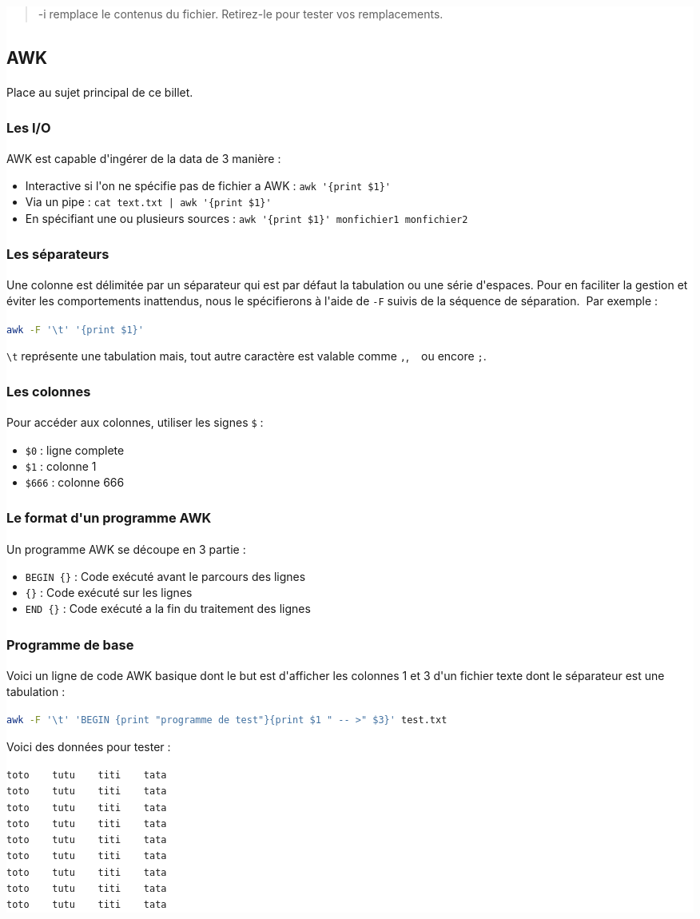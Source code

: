 > -i remplace le contenus du fichier. Retirez-le pour tester vos remplacements.

## AWK

Place au sujet principal de ce billet.

### Les I/O 

AWK est capable d'ingérer de la data de 3 manière : 
- Interactive si l'on ne spécifie pas de fichier a AWK : `awk '{print $1}'`
- Via un pipe : `cat text.txt | awk '{print $1}'`
- En spécifiant une ou plusieurs sources : `awk '{print $1}' monfichier1 monfichier2`

### Les séparateurs 

Une colonne est délimitée par un séparateur qui est par défaut la tabulation ou une série d'espaces.
Pour en faciliter la gestion et éviter les comportements inattendus, nous le spécifierons à l'aide de `-F` suivis de la séquence de séparation. 
Par exemple : 

```bash
awk -F '\t' '{print $1}'
```

`\t` représente une tabulation mais, tout autre caractère est valable comme `,`, ` ` ou encore `;`. 

### Les colonnes 

Pour accéder aux colonnes, utiliser les signes `$` : 
- `$0` : ligne complete
- `$1` : colonne 1
- `$666` : colonne 666

### Le format d'un programme AWK 

Un programme AWK se découpe en 3 partie : 
- `BEGIN {}` : Code exécuté avant le parcours des lignes
- `{}` : Code exécuté sur les lignes
- `END {}` : Code exécuté a la fin du traitement des lignes

### Programme de base 

Voici un ligne de code AWK basique dont le but est d'afficher les colonnes 1 et 3 d'un fichier texte dont le séparateur est une tabulation : 

```bash
awk -F '\t' 'BEGIN {print "programme de test"}{print $1 " -- >" $3}' test.txt
```

Voici des données pour tester : 

```bash
toto    tutu    titi    tata
toto    tutu    titi    tata
toto    tutu    titi    tata
toto    tutu    titi    tata
toto    tutu    titi    tata
toto    tutu    titi    tata
toto    tutu    titi    tata
toto    tutu    titi    tata
toto    tutu    titi    tata
```
